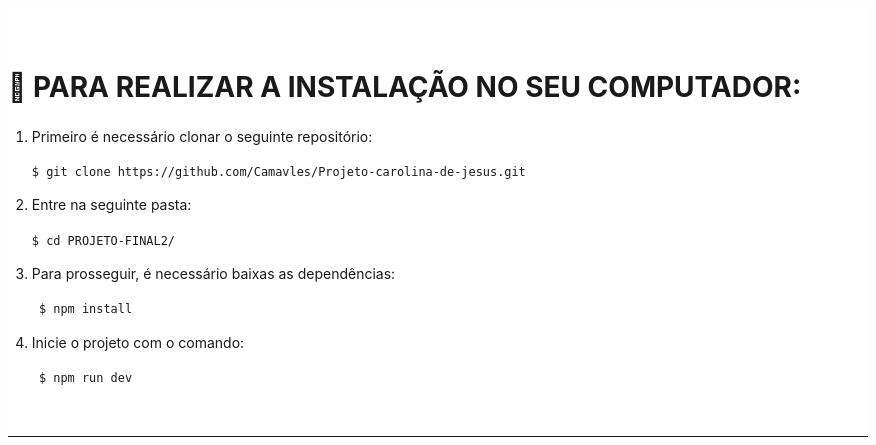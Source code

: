 </div>
<br>

##
# 🛑​ PARA REALIZAR A INSTALAÇÃO NO SEU COMPUTADOR:


1. Primeiro é necessário clonar o seguinte repositório:

    ```bash
    $ git clone https://github.com/Camavles/Projeto-carolina-de-jesus.git 
     ```

2. Entre na seguinte pasta: 

    ```bash
    $ cd PROJETO-FINAL2/
    ```
    
3. Para prosseguir, é necessário baixas as dependências: 

   ```bash
    $ npm install
    ```
4. Inicie o projeto com o comando: 

   ```bash
    $ npm run dev
    ```   

<br>

---
